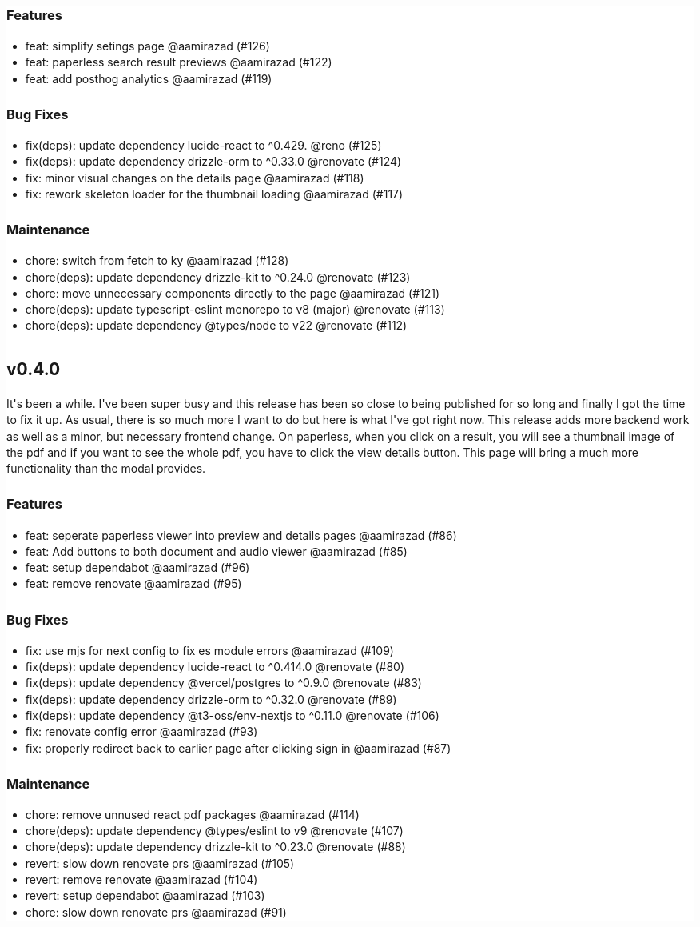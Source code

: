 ### Features

- feat: simplify setings page @aamirazad (#126)
- feat: paperless search result previews @aamirazad (#122)
- feat: add posthog analytics @aamirazad (#119)

### Bug Fixes

- fix(deps): update dependency lucide-react to ^0.429. @reno (#125)
- fix(deps): update dependency drizzle-orm to ^0.33.0 @renovate (#124)
- fix: minor visual changes on the details page @aamirazad (#118)
- fix: rework skeleton loader for the thumbnail loading @aamirazad (#117)

### Maintenance

- chore: switch from fetch to ky @aamirazad (#128)
- chore(deps): update dependency drizzle-kit to ^0.24.0 @renovate (#123)
- chore: move unnecessary components directly to the page @aamirazad (#121)
- chore(deps): update typescript-eslint monorepo to v8 (major) @renovate (#113)
- chore(deps): update dependency @types/node to v22 @renovate (#112)

## v0.4.0

It's been a while. I've been super busy and this release has been so close to being published for so long and finally I got the time to fix it up. As usual, there is so much more I want to do but here is what I've got right now. This release adds more backend work as well as a minor, but necessary frontend change. On paperless, when you click on a result, you will see a thumbnail image of the pdf and if you want to see the whole pdf, you have to click the view details button. This page will bring a much more functionality than the modal provides.

### Features

- feat: seperate paperless viewer into preview and details pages @aamirazad (#86)
- feat: Add buttons to both document and audio viewer @aamirazad (#85)
- feat: setup dependabot @aamirazad (#96)
- feat: remove renovate @aamirazad (#95)

### Bug Fixes

- fix: use mjs for next config to fix es module errors @aamirazad (#109)
- fix(deps): update dependency lucide-react to ^0.414.0 @renovate (#80)
- fix(deps): update dependency @vercel/postgres to ^0.9.0 @renovate (#83)
- fix(deps): update dependency drizzle-orm to ^0.32.0 @renovate (#89)
- fix(deps): update dependency @t3-oss/env-nextjs to ^0.11.0 @renovate (#106)
- fix: renovate config error @aamirazad (#93)
- fix: properly redirect back to earlier page after clicking sign in @aamirazad (#87)

### Maintenance

- chore: remove unnused react pdf packages @aamirazad (#114)
- chore(deps): update dependency @types/eslint to v9 @renovate (#107)
- chore(deps): update dependency drizzle-kit to ^0.23.0 @renovate (#88)
- revert: slow down renovate prs @aamirazad (#105)
- revert: remove renovate @aamirazad (#104)
- revert: setup dependabot @aamirazad (#103)
- chore: slow down renovate prs @aamirazad (#91)
